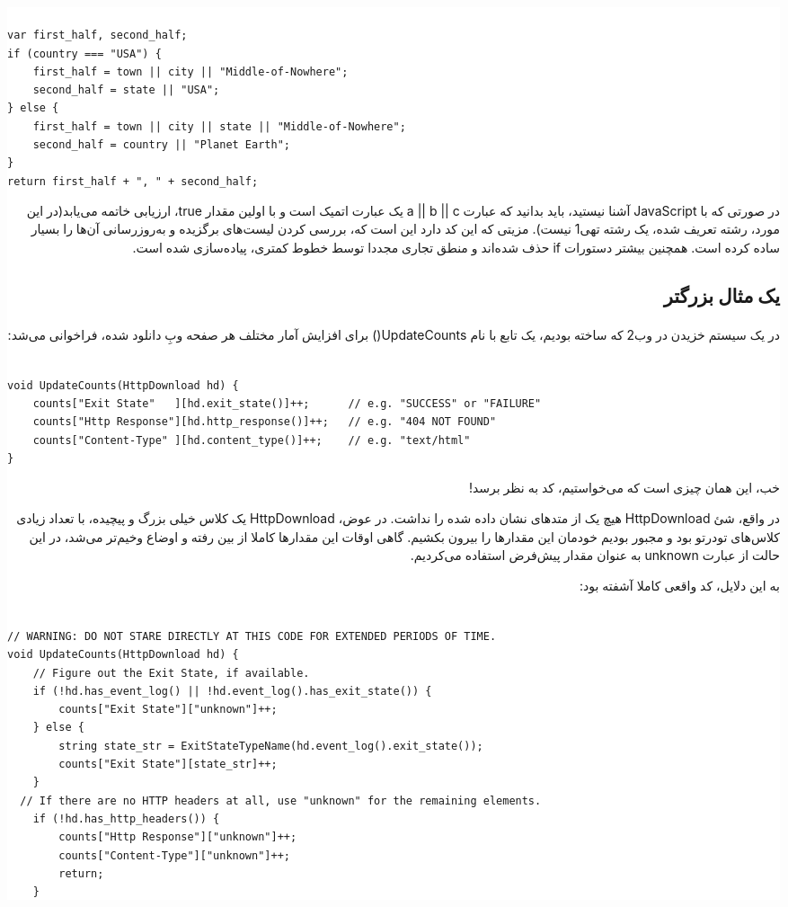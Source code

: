 </div>

```

var first_half, second_half;
if (country === "USA") {
    first_half = town || city || "Middle-of-Nowhere";
    second_half = state || "USA";
} else {
    first_half = town || city || state || "Middle-of-Nowhere";
    second_half = country || "Planet Earth";
}
return first_half + ", " + second_half;

```
<div dir='rtl'>

در صورتی که با JavaScript آشنا نیستید، باید بدانید که عبارت a || b || c یک عبارت اتمیک است و با اولین مقدار true، ارزیابی خاتمه می‌یابد(در این مورد، رشته تعریف شده، یک رشته تهی1 نیست). مزیتی که این کد دارد این است که، بررسی کردن لیست‌های برگزیده و به‌روزرسانی آن‌ها را بسیار ساده کرده است. همچنین بیشتر دستورات if حذف شده‌اند و منطق تجاری مجددا توسط خطوط کمتری، پیاده‌سازی شده است.

## یک مثال بزرگتر

در یک سیستم خزیدن در وب2 که ساخته بودیم، یک تابع با نام UpdateCounts() برای افزایش آمار مختلف هر صفحه وبِ دانلود شده، فراخوانی می‌شد:

</div>

```

void UpdateCounts(HttpDownload hd) {
    counts["Exit State"   ][hd.exit_state()]++;      // e.g. "SUCCESS" or "FAILURE"
    counts["Http Response"][hd.http_response()]++;   // e.g. "404 NOT FOUND"
    counts["Content-Type" ][hd.content_type()]++;    // e.g. "text/html"
}

```
<div dir='rtl'>

خب، این همان چیزی است که می‌خواستیم، کد به نظر برسد!

در واقع، شئ HttpDownload هیچ یک از متدهای نشان داده شده را نداشت. در عوض، HttpDownload یک کلاس خیلی بزرگ و پیچیده، با تعداد زیادی کلاس‌های تودرتو بود و مجبور بودیم خودمان این مقدارها را بیرون بکشیم. گاهی اوقات این مقدارها کاملا از بین رفته و اوضاع وخیم‌تر می‌شد، در این حالت از عبارت unknown به عنوان مقدار پیش‌فرض استفاده می‌کردیم. 

به این دلایل، کد واقعی کاملا آشفته بود:

</div>

```

// WARNING: DO NOT STARE DIRECTLY AT THIS CODE FOR EXTENDED PERIODS OF TIME.
void UpdateCounts(HttpDownload hd) {
    // Figure out the Exit State, if available.
    if (!hd.has_event_log() || !hd.event_log().has_exit_state()) {
        counts["Exit State"]["unknown"]++;
    } else {
        string state_str = ExitStateTypeName(hd.event_log().exit_state());
        counts["Exit State"][state_str]++;
    }
  // If there are no HTTP headers at all, use "unknown" for the remaining elements.
    if (!hd.has_http_headers()) {
        counts["Http Response"]["unknown"]++;
        counts["Content-Type"]["unknown"]++;
        return;
    }
```